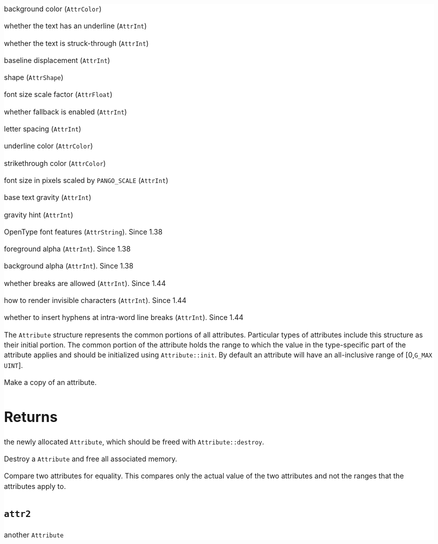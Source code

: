 background color (`AttrColor`)

whether the text has an underline (`AttrInt`)

whether the text is struck-through (`AttrInt`)

baseline displacement (`AttrInt`)

shape (`AttrShape`)

font size scale factor (`AttrFloat`)

whether fallback is enabled (`AttrInt`)

letter spacing (`AttrInt`)

underline color (`AttrColor`)

strikethrough color (`AttrColor`)

font size in pixels scaled by `PANGO_SCALE` (`AttrInt`)

base text gravity (`AttrInt`)

gravity hint (`AttrInt`)

OpenType font features (`AttrString`). Since 1.38

foreground alpha (`AttrInt`). Since 1.38

background alpha (`AttrInt`). Since 1.38

whether breaks are allowed (`AttrInt`). Since 1.44

how to render invisible characters (`AttrInt`). Since 1.44

whether to insert hyphens at intra-word line breaks (`AttrInt`). Since 1.44

The `Attribute` structure represents the common portions of all
attributes. Particular types of attributes include this structure
as their initial portion. The common portion of the attribute holds
the range to which the value in the type-specific part of the attribute
applies and should be initialized using `Attribute::init`.
By default an attribute will have an all-inclusive range of [0,`G_MAXUINT`].

Make a copy of an attribute.

# Returns

the newly allocated `Attribute`,
 which should be freed with `Attribute::destroy`.

Destroy a `Attribute` and free all associated memory.

Compare two attributes for equality. This compares only the
actual value of the two attributes and not the ranges that the
attributes apply to.
## `attr2`
another `Attribute`
